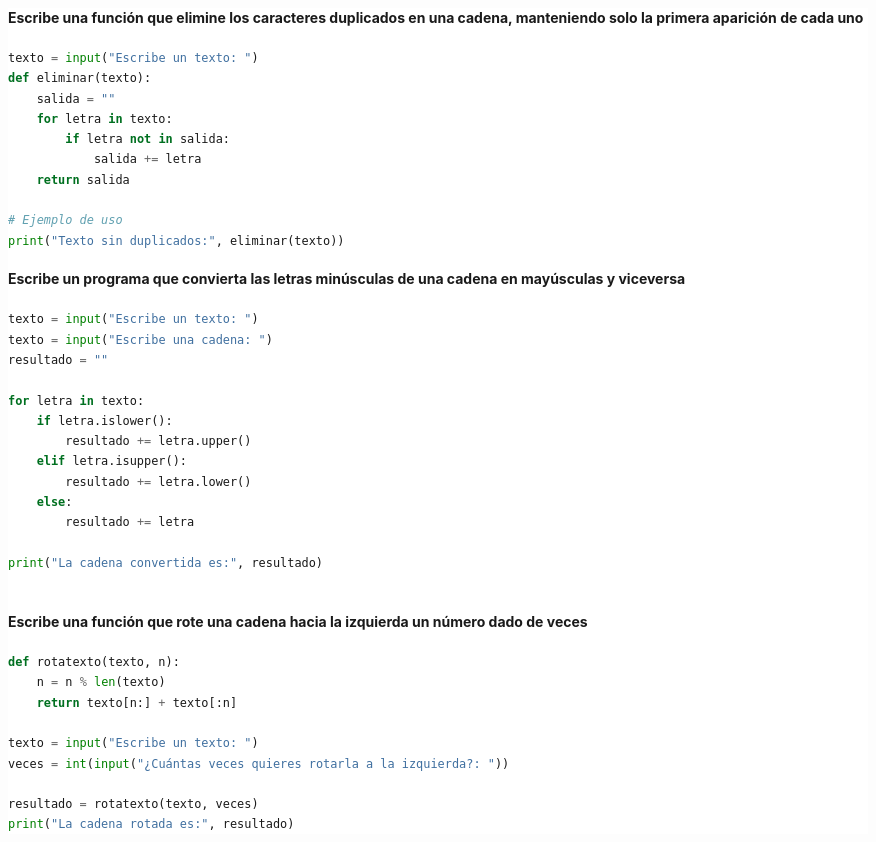 #### Escribe una función que elimine los caracteres duplicados en una cadena, manteniendo solo la primera aparición de cada uno

```python
texto = input("Escribe un texto: ")
def eliminar(texto):
    salida = ""   
    for letra in texto:
        if letra not in salida:   
            salida += letra
    return salida

# Ejemplo de uso
print("Texto sin duplicados:", eliminar(texto))
```

#### Escribe un programa que convierta las letras minúsculas de una cadena en mayúsculas y viceversa

```python
texto = input("Escribe un texto: ")
texto = input("Escribe una cadena: ")
resultado = ""

for letra in texto:
    if letra.islower():          
        resultado += letra.upper()
    elif letra.isupper():        
        resultado += letra.lower()
    else:
        resultado += letra       

print("La cadena convertida es:", resultado)



```

#### Escribe una función que rote una cadena hacia la izquierda un número dado de veces

```python
def rotatexto(texto, n):
    n = n % len(texto)
    return texto[n:] + texto[:n]

texto = input("Escribe un texto: ")
veces = int(input("¿Cuántas veces quieres rotarla a la izquierda?: "))

resultado = rotatexto(texto, veces)
print("La cadena rotada es:", resultado)
```
